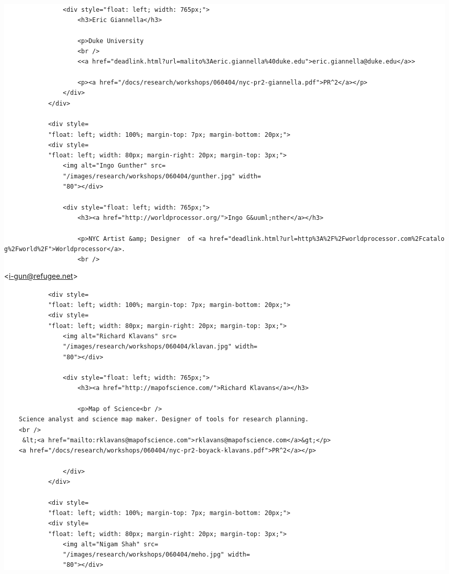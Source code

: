 					<div style="float: left; width: 765px;">
						<h3>Eric Giannella</h3>

						<p>Duke University 
                        <br />
                        <<a href="deadlink.html?url=malito%3Aeric.giannella%40duke.edu">eric.giannella@duke.edu</a>>
                        
						<p><a href="/docs/research/workshops/060404/nyc-pr2-giannella.pdf">PR^2</a></p>
					</div>
				</div>

				<div style=
				"float: left; width: 100%; margin-top: 7px; margin-bottom: 20px;">
				<div style=
				"float: left; width: 80px; margin-right: 20px; margin-top: 3px;">
					<img alt="Ingo Gunther" src=
					"/images/research/workshops/060404/gunther.jpg" width=
					"80"></div>

					<div style="float: left; width: 765px;">
						<h3><a href="http://worldprocessor.org/">Ingo G&uuml;nther</a></h3>

						<p>NYC Artist &amp; Designer  of <a href="deadlink.html?url=http%3A%2F%2Fworldprocessor.com%2Fcatalog%2Fworld%2F">Worldprocessor</a>. 
                        <br />

 
&lt;<a href="mailto:i-gun@refugee.net">i-gun@refugee.net</a>&gt;
						</p>
					</div>
				</div>

				<div style=
				"float: left; width: 100%; margin-top: 7px; margin-bottom: 20px;">
				<div style=
				"float: left; width: 80px; margin-right: 20px; margin-top: 3px;">
					<img alt="Richard Klavans" src=
					"/images/research/workshops/060404/klavan.jpg" width=
					"80"></div>

					<div style="float: left; width: 765px;">
						<h3><a href="http://mapofscience.com/">Richard Klavans</a></h3>

						<p>Map of Science<br />
        Science analyst and science map maker. Designer of tools for research planning.
        <br />
         &lt;<a href="mailto:rklavans@mapofscience.com">rklavans@mapofscience.com</a>&gt;</p>
        <a href="/docs/research/workshops/060404/nyc-pr2-boyack-klavans.pdf">PR^2</a></p>
        
					</div>
				</div>

				<div style=
				"float: left; width: 100%; margin-top: 7px; margin-bottom: 20px;">
				<div style=
				"float: left; width: 80px; margin-right: 20px; margin-top: 3px;">
					<img alt="Nigam Shah" src=
					"/images/research/workshops/060404/meho.jpg" width=
					"80"></div>
